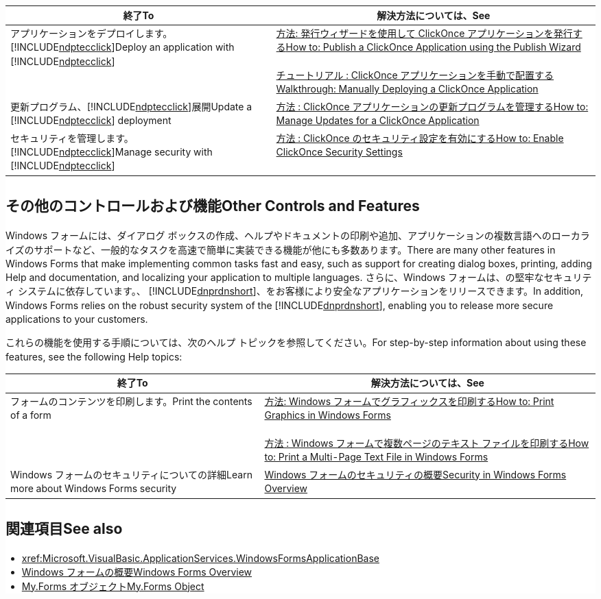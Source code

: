 |<span data-ttu-id="28d8c-182">終了</span><span class="sxs-lookup"><span data-stu-id="28d8c-182">To</span></span>|<span data-ttu-id="28d8c-183">解決方法については、</span><span class="sxs-lookup"><span data-stu-id="28d8c-183">See</span></span>|  
|--------|---------|  
|<span data-ttu-id="28d8c-184">アプリケーションをデプロイします。 [!INCLUDE[ndptecclick](~/includes/ndptecclick-md.md)]</span><span class="sxs-lookup"><span data-stu-id="28d8c-184">Deploy an application with [!INCLUDE[ndptecclick](~/includes/ndptecclick-md.md)]</span></span>|[<span data-ttu-id="28d8c-185">方法: 発行ウィザードを使用して ClickOnce アプリケーションを発行する</span><span class="sxs-lookup"><span data-stu-id="28d8c-185">How to: Publish a ClickOnce Application using the Publish Wizard</span></span>](/visualstudio/deployment/how-to-publish-a-clickonce-application-using-the-publish-wizard)<br /><br /> [<span data-ttu-id="28d8c-186">チュートリアル : ClickOnce アプリケーションを手動で配置する</span><span class="sxs-lookup"><span data-stu-id="28d8c-186">Walkthrough: Manually Deploying a ClickOnce Application</span></span>](/visualstudio/deployment/walkthrough-manually-deploying-a-clickonce-application)|  
|<span data-ttu-id="28d8c-187">更新プログラム、[!INCLUDE[ndptecclick](~/includes/ndptecclick-md.md)]展開</span><span class="sxs-lookup"><span data-stu-id="28d8c-187">Update a [!INCLUDE[ndptecclick](~/includes/ndptecclick-md.md)] deployment</span></span>|[<span data-ttu-id="28d8c-188">方法 : ClickOnce アプリケーションの更新プログラムを管理する</span><span class="sxs-lookup"><span data-stu-id="28d8c-188">How to: Manage Updates for a ClickOnce Application</span></span>](/visualstudio/deployment/how-to-manage-updates-for-a-clickonce-application)|  
|<span data-ttu-id="28d8c-189">セキュリティを管理します。 [!INCLUDE[ndptecclick](~/includes/ndptecclick-md.md)]</span><span class="sxs-lookup"><span data-stu-id="28d8c-189">Manage security with [!INCLUDE[ndptecclick](~/includes/ndptecclick-md.md)]</span></span>|[<span data-ttu-id="28d8c-190">方法 : ClickOnce のセキュリティ設定を有効にする</span><span class="sxs-lookup"><span data-stu-id="28d8c-190">How to: Enable ClickOnce Security Settings</span></span>](/visualstudio/deployment/how-to-enable-clickonce-security-settings)|  
  
## <a name="other-controls-and-features"></a><span data-ttu-id="28d8c-191">その他のコントロールおよび機能</span><span class="sxs-lookup"><span data-stu-id="28d8c-191">Other Controls and Features</span></span>  
 <span data-ttu-id="28d8c-192">Windows フォームには、ダイアログ ボックスの作成、ヘルプやドキュメントの印刷や追加、アプリケーションの複数言語へのローカライズのサポートなど、一般的なタスクを高速で簡単に実装できる機能が他にも多数あります。</span><span class="sxs-lookup"><span data-stu-id="28d8c-192">There are many other features in Windows Forms that make implementing common tasks fast and easy, such as support for creating dialog boxes, printing, adding Help and documentation, and localizing your application to multiple languages.</span></span> <span data-ttu-id="28d8c-193">さらに、Windows フォームは、の堅牢なセキュリティ システムに依存しています。、 [!INCLUDE[dnprdnshort](~/includes/dnprdnshort-md.md)]、をお客様により安全なアプリケーションをリリースできます。</span><span class="sxs-lookup"><span data-stu-id="28d8c-193">In addition, Windows Forms relies on the robust security system of the [!INCLUDE[dnprdnshort](~/includes/dnprdnshort-md.md)], enabling you to release more secure applications to your customers.</span></span>  
  
 <span data-ttu-id="28d8c-194">これらの機能を使用する手順については、次のヘルプ トピックを参照してください。</span><span class="sxs-lookup"><span data-stu-id="28d8c-194">For step-by-step information about using these features, see the following Help topics:</span></span>  
  
|<span data-ttu-id="28d8c-195">終了</span><span class="sxs-lookup"><span data-stu-id="28d8c-195">To</span></span>|<span data-ttu-id="28d8c-196">解決方法については、</span><span class="sxs-lookup"><span data-stu-id="28d8c-196">See</span></span>|  
|--------|---------|  
|<span data-ttu-id="28d8c-197">フォームのコンテンツを印刷します。</span><span class="sxs-lookup"><span data-stu-id="28d8c-197">Print the contents of a form</span></span>|[<span data-ttu-id="28d8c-198">方法: Windows フォームでグラフィックスを印刷する</span><span class="sxs-lookup"><span data-stu-id="28d8c-198">How to: Print Graphics in Windows Forms</span></span>](../../../framework/winforms/advanced/how-to-print-graphics-in-windows-forms.md)<br /><br /> [<span data-ttu-id="28d8c-199">方法 : Windows フォームで複数ページのテキスト ファイルを印刷する</span><span class="sxs-lookup"><span data-stu-id="28d8c-199">How to: Print a Multi-Page Text File in Windows Forms</span></span>](../../../framework/winforms/advanced/how-to-print-a-multi-page-text-file-in-windows-forms.md)|   
|<span data-ttu-id="28d8c-200">Windows フォームのセキュリティについての詳細</span><span class="sxs-lookup"><span data-stu-id="28d8c-200">Learn more about Windows Forms security</span></span>|[<span data-ttu-id="28d8c-201">Windows フォームのセキュリティの概要</span><span class="sxs-lookup"><span data-stu-id="28d8c-201">Security in Windows Forms Overview</span></span>](../../../framework/winforms/security-in-windows-forms-overview.md)|  
  
## <a name="see-also"></a><span data-ttu-id="28d8c-202">関連項目</span><span class="sxs-lookup"><span data-stu-id="28d8c-202">See also</span></span>

- <xref:Microsoft.VisualBasic.ApplicationServices.WindowsFormsApplicationBase>  
- [<span data-ttu-id="28d8c-203">Windows フォームの概要</span><span class="sxs-lookup"><span data-stu-id="28d8c-203">Windows Forms Overview</span></span>](../../../framework/winforms/windows-forms-overview.md)  
- [<span data-ttu-id="28d8c-204">My.Forms オブジェクト</span><span class="sxs-lookup"><span data-stu-id="28d8c-204">My.Forms Object</span></span>](../../../visual-basic/language-reference/objects/my-forms-object.md)
